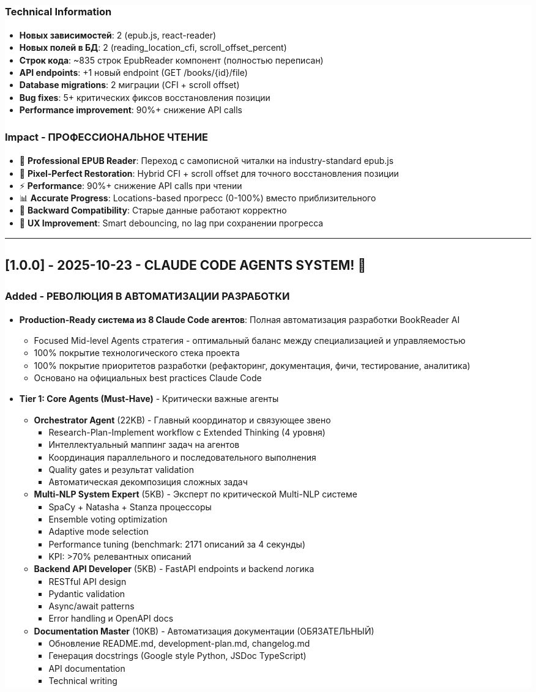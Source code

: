 ### Technical Information
- **Новых зависимостей**: 2 (epub.js, react-reader)
- **Новых полей в БД**: 2 (reading_location_cfi, scroll_offset_percent)
- **Строк кода**: ~835 строк EpubReader компонент (полностью переписан)
- **API endpoints**: +1 новый endpoint (GET /books/{id}/file)
- **Database migrations**: 2 миграции (CFI + scroll offset)
- **Bug fixes**: 5+ критических фиксов восстановления позиции
- **Performance improvement**: 90%+ снижение API calls

### Impact - ПРОФЕССИОНАЛЬНОЕ ЧТЕНИЕ
- 📖 **Professional EPUB Reader**: Переход с самописной читалки на industry-standard epub.js
- 🎯 **Pixel-Perfect Restoration**: Hybrid CFI + scroll offset для точного восстановления позиции
- ⚡ **Performance**: 90%+ снижение API calls при чтении
- 📊 **Accurate Progress**: Locations-based прогресс (0-100%) вместо приблизительного
- 🔄 **Backward Compatibility**: Старые данные работают корректно
- 🚀 **UX Improvement**: Smart debouncing, no lag при сохранении прогресса

---

## [1.0.0] - 2025-10-23 - CLAUDE CODE AGENTS SYSTEM! 🤖

### Added - РЕВОЛЮЦИЯ В АВТОМАТИЗАЦИИ РАЗРАБОТКИ
- **Production-Ready система из 8 Claude Code агентов**: Полная автоматизация разработки BookReader AI
  - Focused Mid-level Agents стратегия - оптимальный баланс между специализацией и управляемостью
  - 100% покрытие технологического стека проекта
  - 100% покрытие приоритетов разработки (рефакторинг, документация, фичи, тестирование, аналитика)
  - Основано на официальных best practices Claude Code

- **Tier 1: Core Agents (Must-Have)** - Критически важные агенты
  - **Orchestrator Agent** (22KB) - Главный координатор и связующее звено
    - Research-Plan-Implement workflow с Extended Thinking (4 уровня)
    - Интеллектуальный маппинг задач на агентов
    - Координация параллельного и последовательного выполнения
    - Quality gates и результат validation
    - Автоматическая декомпозиция сложных задач
  - **Multi-NLP System Expert** (5KB) - Эксперт по критической Multi-NLP системе
    - SpaCy + Natasha + Stanza процессоры
    - Ensemble voting optimization
    - Adaptive mode selection
    - Performance tuning (benchmark: 2171 описаний за 4 секунды)
    - KPI: >70% релевантных описаний
  - **Backend API Developer** (5KB) - FastAPI endpoints и backend логика
    - RESTful API design
    - Pydantic validation
    - Async/await patterns
    - Error handling и OpenAPI docs
  - **Documentation Master** (10KB) - Автоматизация документации (ОБЯЗАТЕЛЬНЫЙ)
    - Обновление README.md, development-plan.md, changelog.md
    - Генерация docstrings (Google style Python, JSDoc TypeScript)
    - API documentation
    - Technical writing
